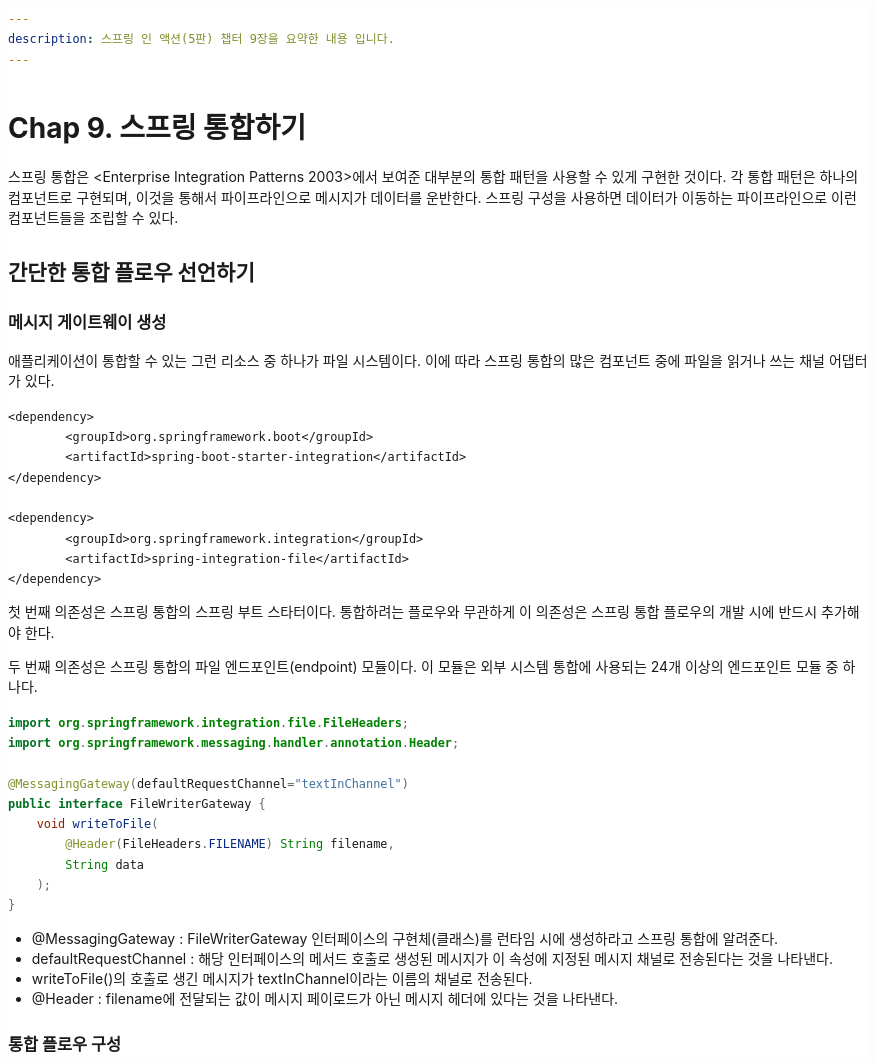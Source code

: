```yaml
---
description: 스프링 인 액션(5판) 챕터 9장을 요약한 내용 입니다.
---
```


# Chap 9. 스프링 통합하기

스프링 통합은 &lt;Enterprise Integration Patterns 2003&gt;에서 보여준 대부분의 통합 패턴을 사용할 수 있게 구현한 것이다. 각 통합 패턴은 하나의 컴포넌트로 구현되며, 이것을 통해서 파이프라인으로 메시지가 데이터를 운반한다. 스프링 구성을 사용하면 데이터가 이동하는 파이프라인으로 이런 컴포넌트들을 조립할 수 있다.

## 간단한 통합 플로우 선언하기

### 메시지 게이트웨이 생성

애플리케이션이 통합할 수 있는 그런 리소스 중 하나가 파일 시스템이다. 이에 따라 스프링 통합의 많은 컴포넌트 중에 파일을 읽거나 쓰는 채널 어댑터가 있다.

```markup
<dependency>
		<groupId>org.springframework.boot</groupId> 
		<artifactId>spring-boot-starter-integration</artifactId>
</dependency>

<dependency> 
		<groupId>org.springframework.integration</groupId> 
		<artifactId>spring-integration-file</artifactId>
</dependency>
```

첫 번째 의존성은 스프링 통합의 스프링 부트 스타터이다. 통합하려는 플로우와 무관하게 이 의존성은 스프링 통합 플로우의 개발 시에 반드시 추가해야 한다.

두 번째 의존성은 스프링 통합의 파일 엔드포인트\(endpoint\) 모듈이다. 이 모듈은 외부 시스템 통합에 사용되는 24개 이상의 엔드포인트 모듈 중 하나다.

```java
import org.springframework.integration.file.FileHeaders;
import org.springframework.messaging.handler.annotation.Header;

@MessagingGateway(defaultRequestChannel="textInChannel")
public interface FileWriterGateway {
	void writeToFile(
		@Header(FileHeaders.FILENAME) String filename, 
		String data
	);
}
```

* @MessagingGateway : FileWriterGateway 인터페이스의 구현체\(클래스\)를 런타임 시에 생성하라고 스프링 통합에 알려준다.
* defaultRequestChannel : 해당 인터페이스의 메서드 호출로 생성된 메시지가 이 속성에 지정된 메시지 채널로 전송된다는 것을 나타낸다.
* writeToFile\(\)의 호출로 생긴 메시지가 textInChannel이라는 이름의 채널로 전송된다.
* @Header : filename에 전달되는 값이 메시지 페이로드가 아닌 메시지 헤더에 있다는 것을 나타낸다.

### 통합 플로우 구성
